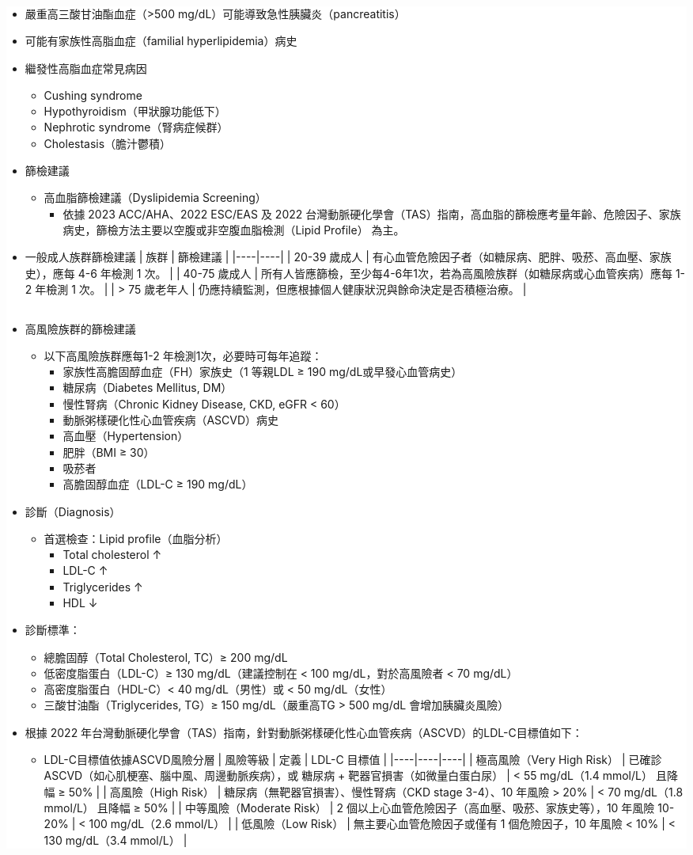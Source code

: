   - 嚴重高三酸甘油酯血症（\>500 mg/dL）可能導致急性胰臟炎（pancreatitis）
  - 可能有家族性高脂血症（familial hyperlipidemia）病史
- 繼發性高脂血症常見病因
  - Cushing syndrome
  - Hypothyroidism（甲狀腺功能低下）
  - Nephrotic syndrome（腎病症候群）
  - Cholestasis（膽汁鬱積）

- 篩檢建議
  - 高血脂篩檢建議（Dyslipidemia Screening）
    - 依據 2023 ACC/AHA、2022 ESC/EAS 及 2022 台灣動脈硬化學會（TAS）指南，高血脂的篩檢應考量年齡、危險因子、家族病史，篩檢方法主要以空腹或非空腹血脂檢測（Lipid Profile） 為主。

- 一般成人族群篩檢建議
| 族群 | 篩檢建議 |
|----|----|
| 20-39 歲成人 | 有心血管危險因子者（如糖尿病、肥胖、吸菸、高血壓、家族史），應每 4-6 年檢測 1 次。 |
| 40-75 歲成人 | 所有人皆應篩檢，至少每4-6年1次，若為高風險族群（如糖尿病或心血管疾病）應每 1-2 年檢測 1 次。 |
| \> 75 歲老年人 | 仍應持續監測，但應根據個人健康狀況與餘命決定是否積極治療。 |
## 
- 高風險族群的篩檢建議
  - 以下高風險族群應每1-2 年檢測1次，必要時可每年追蹤：
    - 家族性高膽固醇血症（FH）家族史（1 等親LDL ≥ 190 mg/dL或早發心血管病史）
    - 糖尿病（Diabetes Mellitus, DM）
    - 慢性腎病（Chronic Kidney Disease, CKD, eGFR \< 60）
    - 動脈粥樣硬化性心血管疾病（ASCVD）病史
    - 高血壓（Hypertension）
    - 肥胖（BMI ≥ 30）
    - 吸菸者
    - 高膽固醇血症（LDL-C ≥ 190 mg/dL）
- 診斷（Diagnosis）
  - 首選檢查：Lipid profile（血脂分析）
    - Total cholesterol ↑
    - LDL-C ↑
    - Triglycerides ↑
    - HDL ↓
- 診斷標準：
  - 總膽固醇（Total Cholesterol, TC）≥ 200 mg/dL
  - 低密度脂蛋白（LDL-C）≥ 130 mg/dL（建議控制在 \< 100 mg/dL，對於高風險者 \< 70 mg/dL）
  - 高密度脂蛋白（HDL-C）\< 40 mg/dL（男性）或 \< 50 mg/dL（女性）
  - 三酸甘油酯（Triglycerides, TG）≥ 150 mg/dL（嚴重高TG \> 500 mg/dL 會增加胰臟炎風險）

- 根據 2022 年台灣動脈硬化學會（TAS）指南，針對動脈粥樣硬化性心血管疾病（ASCVD）的LDL-C目標值如下：
  - LDL-C目標值依據ASCVD風險分層
| 風險等級 | 定義 | LDL-C 目標值 |
|----|----|----|
| 極高風險（Very High Risk） | 已確診 ASCVD（如心肌梗塞、腦中風、周邊動脈疾病），或 糖尿病 + 靶器官損害（如微量白蛋白尿） | \< 55 mg/dL（1.4 mmol/L） 且降幅 ≥ 50% |
| 高風險（High Risk） | 糖尿病（無靶器官損害）、慢性腎病（CKD stage 3-4）、10 年風險 \> 20% | \< 70 mg/dL（1.8 mmol/L） 且降幅 ≥ 50% |
| 中等風險（Moderate Risk） | 2 個以上心血管危險因子（高血壓、吸菸、家族史等），10 年風險 10-20% | \< 100 mg/dL（2.6 mmol/L） |
| 低風險（Low Risk） | 無主要心血管危險因子或僅有 1 個危險因子，10 年風險 \< 10% | \< 130 mg/dL（3.4 mmol/L） |
